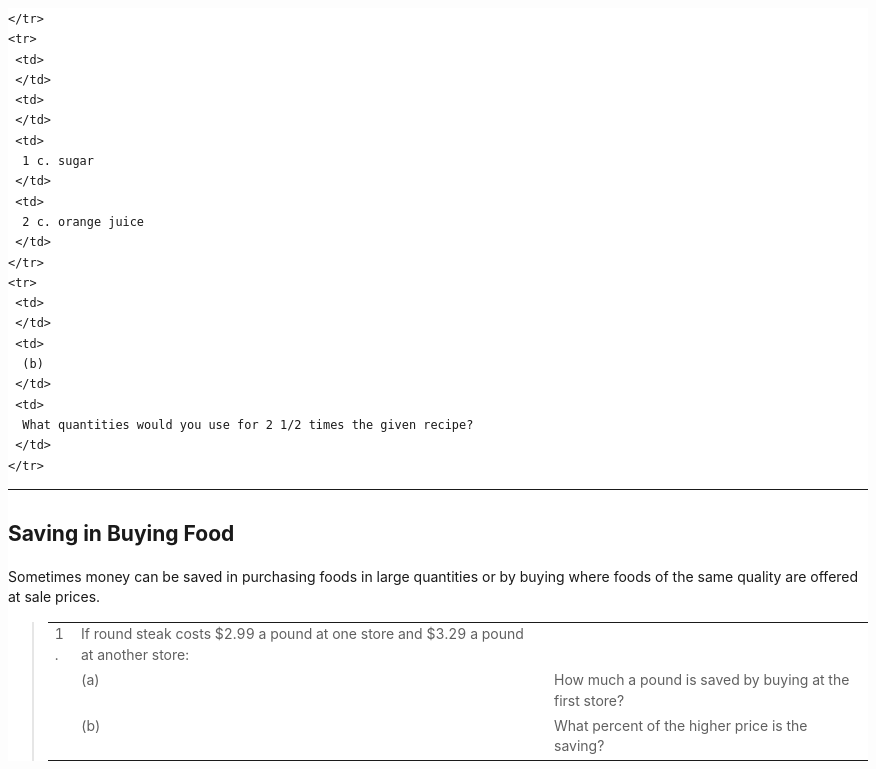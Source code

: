     </tr>
    <tr>
     <td>
     </td>
     <td>
     </td>
     <td>
      1 c. sugar
     </td>
     <td>
      2 c. orange juice
     </td>
    </tr>
    <tr>
     <td>
     </td>
     <td>
      (b)
     </td>
     <td>
      What quantities would you use for 2 1/2 times the given recipe?
     </td>
    </tr>
   </table>
  </dl>
 </blockquote>
 <hr/>
 <h2>
  Saving in Buying Food
 </h2>
 Sometimes money can be saved in purchasing foods in large quantities or by buying where foods of the same quality are offered at sale prices.
<blockquote>
  <dl>
   <table border="0">
    <tr>
     <td>
      1.
     </td>
     <td>
      If round steak costs $2.99 a pound at one store and $3.29 a pound at another store:
     </td>
    </tr>
    <tr>
     <td>
     </td>
     <td>
      (a)
     </td>
     <td>
      How much a pound is saved by buying at the first store?
     </td>
    </tr>
    <tr>
     <td>
     </td>
     <td>
      (b)
     </td>
     <td>
      What percent of the higher price is the saving?
     </td>
    </tr>
    <tr>
